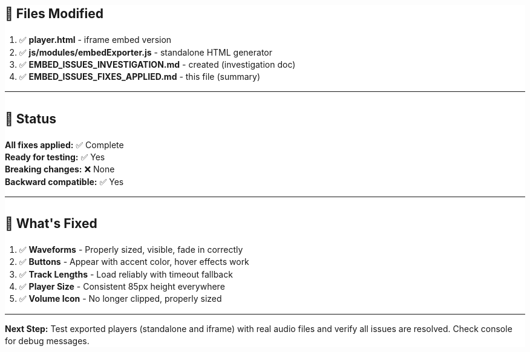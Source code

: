 
## 📝 Files Modified

1. ✅ **player.html** - iframe embed version
2. ✅ **js/modules/embedExporter.js** - standalone HTML generator
3. ✅ **EMBED_ISSUES_INVESTIGATION.md** - created (investigation doc)
4. ✅ **EMBED_ISSUES_FIXES_APPLIED.md** - this file (summary)

---

## 🚀 Status

**All fixes applied:** ✅ Complete  
**Ready for testing:** ✅ Yes  
**Breaking changes:** ❌ None  
**Backward compatible:** ✅ Yes  

---

## 🎉 What's Fixed

1. ✅ **Waveforms** - Properly sized, visible, fade in correctly
2. ✅ **Buttons** - Appear with accent color, hover effects work
3. ✅ **Track Lengths** - Load reliably with timeout fallback
4. ✅ **Player Size** - Consistent 85px height everywhere
5. ✅ **Volume Icon** - No longer clipped, properly sized

---

**Next Step:** Test exported players (standalone and iframe) with real audio files and verify all issues are resolved. Check console for debug messages.
